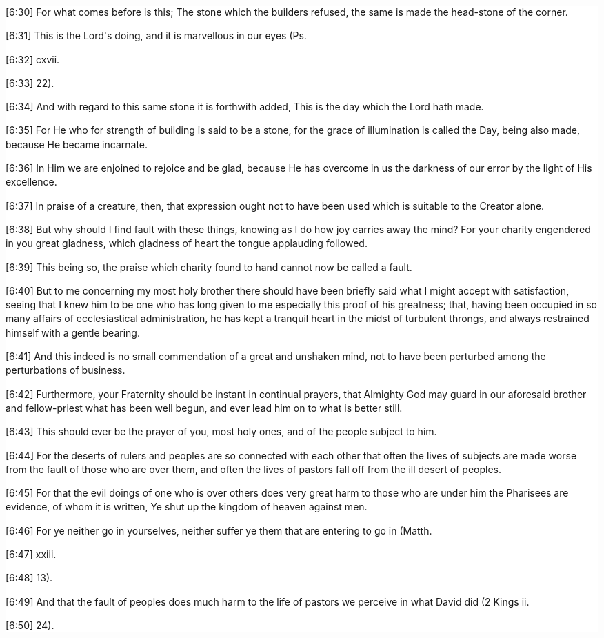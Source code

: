 [6:30] For what comes before is this; The stone which the builders refused, the same is made the head-stone of the corner.

[6:31] This is the Lord's doing, and it is marvellous in our eyes (Ps.

[6:32] cxvii.

[6:33] 22).

[6:34] And with regard to this same stone it is forthwith added, This is the day which the Lord hath made.

[6:35] For He who for strength of building is said to be a stone, for the grace of illumination is called the Day, being also made, because He became incarnate.

[6:36] In Him we are enjoined to rejoice and be glad, because He has overcome in us the darkness of our error by the light of His excellence.

[6:37] In praise of a creature, then, that expression ought not to have been used which is suitable to the Creator alone.

[6:38] But why should I find fault with these things, knowing as I do how joy carries away the mind? For your charity engendered in you great gladness, which gladness of heart the tongue applauding followed.

[6:39] This being so, the praise which charity found to hand cannot now be called a fault.

[6:40] But to me concerning my most holy brother there should have been briefly said what I might accept with satisfaction, seeing that I knew him to be one who has long given to me especially this proof of his greatness; that, having been occupied in so many affairs of ecclesiastical administration, he has kept a tranquil heart in the midst of turbulent throngs, and always restrained himself with a gentle bearing.

[6:41] And this indeed is no small commendation of a great and unshaken mind, not to have been perturbed among the perturbations of business.

[6:42] Furthermore, your Fraternity should be instant in continual prayers, that Almighty God may guard in our aforesaid brother and fellow-priest what has been well begun, and ever lead him on to what is better still.

[6:43] This should ever be the prayer of you, most holy ones, and of the people subject to him.

[6:44] For the deserts of rulers and peoples are so connected with each other that often the lives of subjects are made worse from the fault of those who are over them, and often the lives of pastors fall off from the ill desert of peoples.

[6:45] For that the evil doings of one who is over others does very great harm to those who are under him the Pharisees are evidence, of whom it is written, Ye shut up the kingdom of heaven against men.

[6:46] For ye neither go in yourselves, neither suffer ye them that are entering to go in (Matth.

[6:47] xxiii.

[6:48] 13).

[6:49] And that the fault of peoples does much harm to the life of pastors we perceive in what David did (2 Kings ii.

[6:50] 24).

